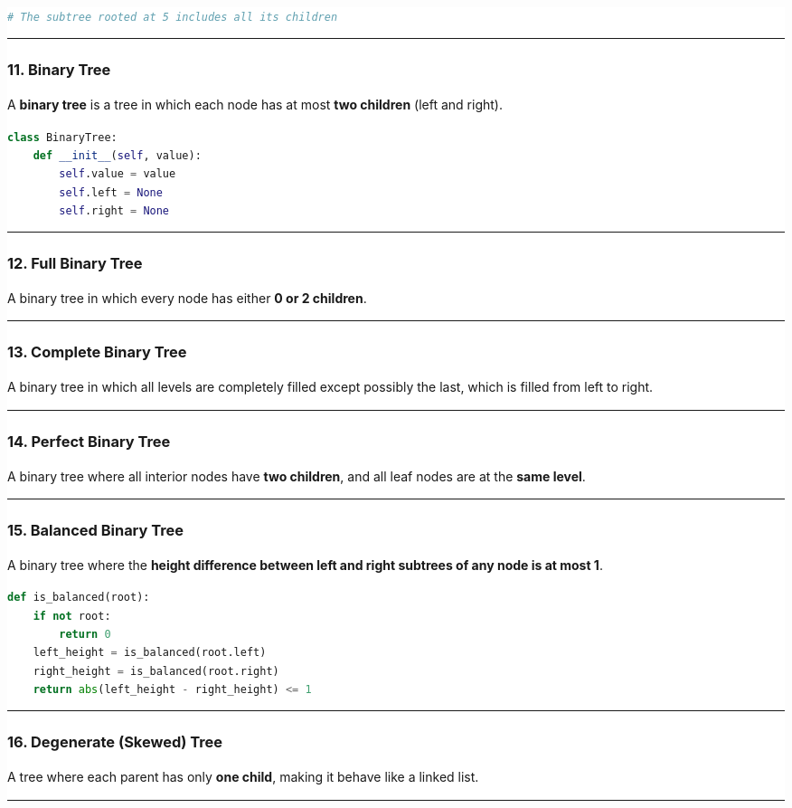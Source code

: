 ```python
# The subtree rooted at 5 includes all its children
```

---

### **11. Binary Tree**
A **binary tree** is a tree in which each node has at most **two children** (left and right).

```python
class BinaryTree:
    def __init__(self, value):
        self.value = value
        self.left = None
        self.right = None
```

---

### **12. Full Binary Tree**
A binary tree in which every node has either **0 or 2 children**.

---

### **13. Complete Binary Tree**
A binary tree in which all levels are completely filled except possibly the last, which is filled from left to right.

---

### **14. Perfect Binary Tree**
A binary tree where all interior nodes have **two children**, and all leaf nodes are at the **same level**.

---

### **15. Balanced Binary Tree**
A binary tree where the **height difference between left and right subtrees of any node is at most 1**.

```python
def is_balanced(root):
    if not root:
        return 0
    left_height = is_balanced(root.left)
    right_height = is_balanced(root.right)
    return abs(left_height - right_height) <= 1
```

---

### **16. Degenerate (Skewed) Tree**
A tree where each parent has only **one child**, making it behave like a linked list.

---